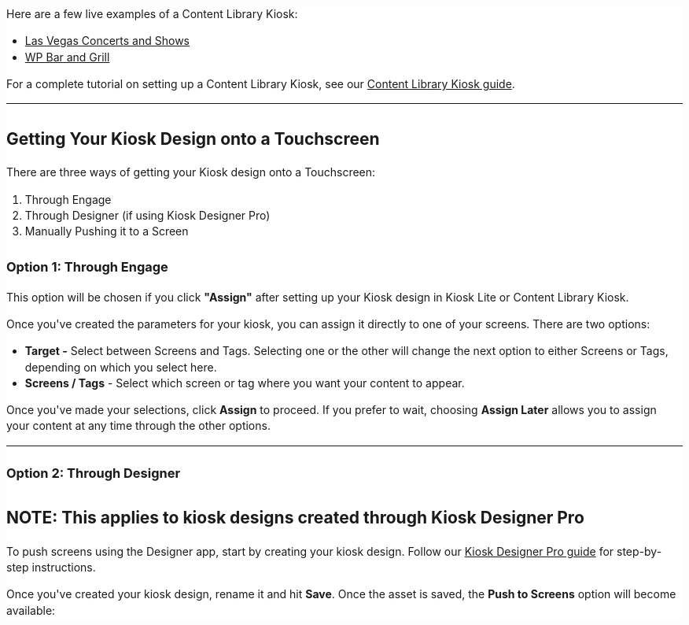 Here are a few live examples of a Content Library Kiosk:

  * [Las Vegas Concerts and Shows](https://virtualscreen.optisigns.com/#VTJGc2RHVmtYMS94Mko5ZU15VjBPcWRSYUYvU3RKbHNLUFF6RS8yMjAvanVhMEc5SzNQcWtxYjk5OFlTazNUMnJCNnJPQ0wxaTVPUGMzalpnTjRRR1E9PQ==)
  * [WP Bar and Grill](https://virtualscreen.optisigns.com/#VTJGc2RHVmtYMTgvV2RPRy9ickdsR0hRakNuUTVJWEtmWkJ0czYwdGM3MmpDdUp4WThXblFPMEE0eXROeDJXL1BsMEtFRC9ETlREd05XOTB0Sy9FUXc9PQ==)



For a complete tutorial on setting up a Content Library Kiosk, see our [Content Library Kiosk guide](https://support.optisigns.com/hc/en-us/articles/17604055961747-How-to-Create-a-Content-Library-Kiosk).

* * *

## Getting Your Kiosk Design onto a Touchscreen

There are three ways of getting your Kiosk design onto a Touchscreen:

  1. Through Engage
  2. Through Designer (if using Kiosk Designer Pro)
  3. Manually Pushing it to a Screen



### Option 1: Through Engage

This option will be chosen if you click **"Assign"** after setting up your Kiosk design in Kiosk Lite or Content Library Kiosk.





Once you've created the parameters for your kiosk, you can assign it directly to one of your screens. There are two options:

  * **Target -** Select between Screens and Tags. Selecting one or the other will change the next option to either Screens or Tags, depending on which you select here.
  * **Screens / Tags** \- Select which screen or tag where you want your content to appear.



Once you've made your selections, click **Assign** to proceed. If you prefer to wait, choosing **Assign Later** allows you to assign your content at any time through the other options.

* * *

### Option 2: Through Designer

**NOTE:** This applies to kiosk designs created through **Kiosk Designer Pro**  
---  
  
To push screens using the Designer app, start by creating your kiosk design. Follow our [Kiosk Designer Pro guide](https://support.optisigns.com/hc/en-us/articles/15313086319763-How-to-Design-Kiosk-Apps-Using-Kiosk-Designer-Pro) for step-by-step instructions.

Once you've created your kiosk design, rename it and hit **Save**. Once the asset is saved, the **Push to Screens** option will become available:

